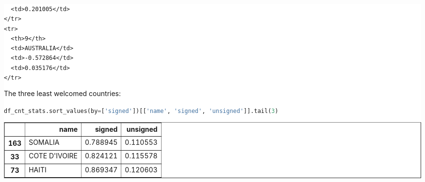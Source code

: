       <td>0.201005</td>
    </tr>
    <tr>
      <th>9</th>
      <td>AUSTRALIA</td>
      <td>-0.572864</td>
      <td>0.035176</td>
    </tr>
  </tbody>
</table>
</div>



The three least welcomed countries:


```python
df_cnt_stats.sort_values(by=['signed'])[['name', 'signed', 'unsigned']].tail(3)
```




<div>
<table border="1" class="dataframe">
  <thead>
    <tr style="text-align: right;">
      <th></th>
      <th>name</th>
      <th>signed</th>
      <th>unsigned</th>
    </tr>
  </thead>
  <tbody>
    <tr>
      <th>163</th>
      <td>SOMALIA</td>
      <td>0.788945</td>
      <td>0.110553</td>
    </tr>
    <tr>
      <th>33</th>
      <td>COTE D'IVOIRE</td>
      <td>0.824121</td>
      <td>0.115578</td>
    </tr>
    <tr>
      <th>73</th>
      <td>HAITI</td>
      <td>0.869347</td>
      <td>0.120603</td>
    </tr>
  </tbody>
</table>
</div>
